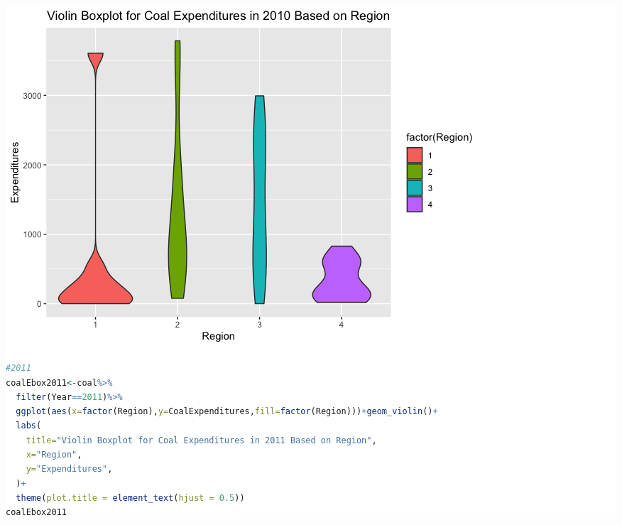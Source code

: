 ![](Eda_Final_Peter_Coal_Analysis_files/figure-gfm/unnamed-chunk-14-2.png)

``` r
#2011
coalEbox2011<-coal%>%
  filter(Year==2011)%>%
  ggplot(aes(x=factor(Region),y=CoalExpenditures,fill=factor(Region)))+geom_violin()+
  labs(
    title="Violin Boxplot for Coal Expenditures in 2011 Based on Region",
    x="Region",
    y="Expenditures",
  )+
  theme(plot.title = element_text(hjust = 0.5))
coalEbox2011
```
